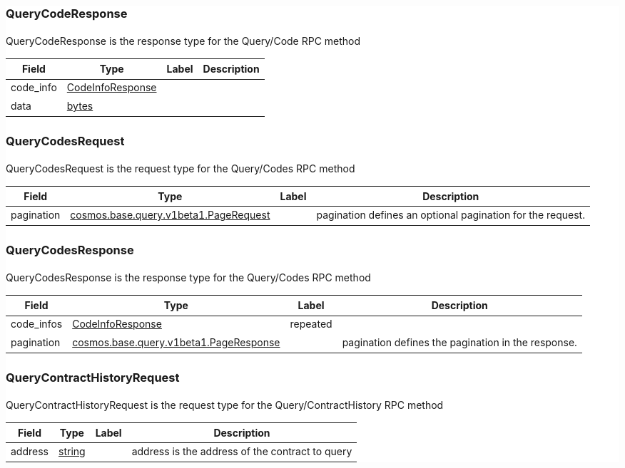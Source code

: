


<a name="wasmd.x.wasmd.v1beta1.QueryCodeResponse"></a>

### QueryCodeResponse
QueryCodeResponse is the response type for the Query/Code RPC method


| Field | Type | Label | Description |
| ----- | ---- | ----- | ----------- |
| code_info | [CodeInfoResponse](#wasmd.x.wasmd.v1beta1.CodeInfoResponse) |  |  |
| data | [bytes](#bytes) |  |  |






<a name="wasmd.x.wasmd.v1beta1.QueryCodesRequest"></a>

### QueryCodesRequest
QueryCodesRequest is the request type for the Query/Codes RPC method


| Field | Type | Label | Description |
| ----- | ---- | ----- | ----------- |
| pagination | [cosmos.base.query.v1beta1.PageRequest](#cosmos.base.query.v1beta1.PageRequest) |  | pagination defines an optional pagination for the request. |






<a name="wasmd.x.wasmd.v1beta1.QueryCodesResponse"></a>

### QueryCodesResponse
QueryCodesResponse is the response type for the Query/Codes RPC method


| Field | Type | Label | Description |
| ----- | ---- | ----- | ----------- |
| code_infos | [CodeInfoResponse](#wasmd.x.wasmd.v1beta1.CodeInfoResponse) | repeated |  |
| pagination | [cosmos.base.query.v1beta1.PageResponse](#cosmos.base.query.v1beta1.PageResponse) |  | pagination defines the pagination in the response. |






<a name="wasmd.x.wasmd.v1beta1.QueryContractHistoryRequest"></a>

### QueryContractHistoryRequest
QueryContractHistoryRequest is the request type for the Query/ContractHistory RPC method


| Field | Type | Label | Description |
| ----- | ---- | ----- | ----------- |
| address | [string](#string) |  | address is the address of the contract to query |
